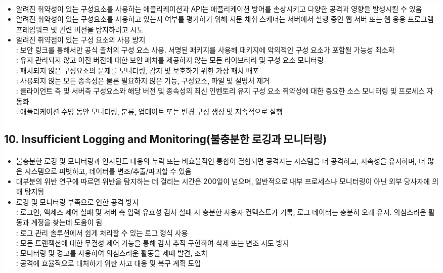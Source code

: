 - 알려진 취약성이 있는 구성요소를 사용하는 애플리케이션과 API는 애플리케이션 방어를 손상시키고 다양한 공격과 영향을 발생시킬 수 있음  
- 알려진 취약성이 있는 구성요소를 사용하고 있는지 여부를 평가하기 위해 지문 채취 스캐너는 서버에서 실행 중인 웹 서버 또는 웹 응용 프로그램 프레임워크 및 관련 버전을 탐지하려고 시도  
- 알려진 취약점이 있는 구성 요소의 사용 방지  
  : 보안 링크를 통해서만 공식 출처의 구성 요소 사용. 서명된 패키지를 사용해 패키지에 악의적인 구성 요소가 포함될 가능성 최소화  
  : 유지 관리되지 않고 이전 버전에 대한 보안 패치를 제공하지 않는 모든 라이브러리 및 구성 요소 모니터링  
  : 패치되지 않은 구성요소의 문제를 모니터링, 감지 및 보호하기 위한 가상 패치 배포  
  : 사용되지 않는 모든 종속성은 물론 필요하지 않은 기능, 구성요소, 파일 및 설명서 제거  
  : 클라이언트 측 및 서버측 구성요소와 해당 버전 및 종속성의 최신 인벤토리 유지 구성 요소 취약성에 대한 중요한 소스 모니터링 및 프로세스 자동화  
  : 애플리케이션 수명 동안 모니터링, 분류, 업데이트 또는 변경 구성 생성 및 지속적으로 실행  
## 10. Insufficient Logging and Monitoring(불충분한 로깅과 모니터링)  
- 불충분한 로깅 및 모니터링과 인시던트 대응의 누락 또는 비효율적인 통합이 결합되면 공격자는 시스템을 더 공격하고, 지속성을 유지하며, 더 많은 시스템으로 피벗하고, 데이터를 변조/추출/파괴할 수 있음  
- 대부분의 위반 연구에 따르면 위반을 탐지하는 데 걸리는 시간은 200일이 넘으며, 일반적으로 내부 프로세스나 모니터링이 아닌 외부 당사자에 의해 탐지됨  
- 로깅 및 모니터링 부족으로 인한 공격 방지  
: 로그인, 액세스 제어 실패 및 서버 측 입력 유효성 검사 실패 시 충분한 사용자 컨텍스트가 기록, 로그 데이터는 충분히 오래 유지. 의심스러운 활동과 계정을 찾는데 도움이 됨  
: 로그 관리 솔루션에서 쉽게 처리할 수 있는 로그 형식 사용  
: 모든 트랜잭션에 대한 무결성 제어 기능을 통해 감사 추적 구현하여 삭제 또는 변조 시도 방지  
: 모니터링 및 경고를 사용하여 의심스러운 활동을 제때 발견, 조치  
: 공격에 효율적으로 대처하기 위한 사고 대응 및 복구 계획 도입  